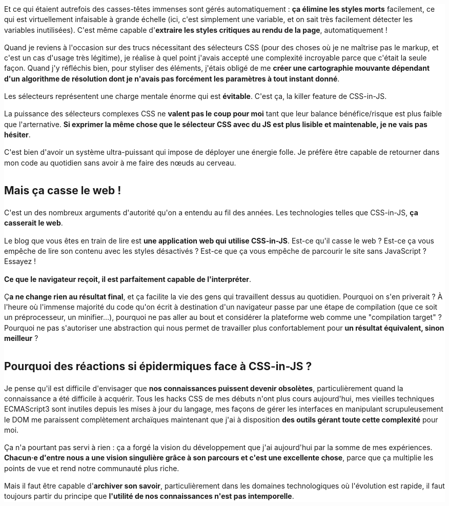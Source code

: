 Et ce qui étaient autrefois des casses-têtes immenses sont gérés automatiquement : **ça élimine les styles morts** facilement, ce qui est virtuellement infaisable à grande échelle (ici, c'est simplement une variable, et on sait très facilement détecter les variables inutilisées). C'est même capable d'**extraire les styles critiques au rendu de la page**, automatiquement !

Quand je reviens à l'occasion sur des trucs nécessitant des sélecteurs CSS (pour des choses où je ne maîtrise pas le markup, et c'est un cas d'usage très légitime), je réalise à quel point j'avais accepté une complexité incroyable parce que c'était la seule façon. Quand j'y réfléchis bien, pour styliser des éléments, j'étais obligé de me **créer une cartographie mouvante dépendant d'un algorithme de résolution dont je n'avais pas forcément les paramètres à tout instant donné**. 

Les sélecteurs représentent une charge mentale énorme qui est **évitable**. C'est ça, la killer feature de CSS-in-JS.

La puissance des sélecteurs complexes CSS ne **valent pas le coup pour moi** tant que leur balance bénéfice/risque est plus faible que l'arternative. **Si exprimer la même chose que le sélecteur CSS avec du JS est plus lisible et maintenable, je ne vais pas hésiter**.

C'est bien d'avoir un système ultra-puissant qui impose de déployer une énergie folle. Je préfère être capable de retourner dans mon code au quotidien sans avoir à me faire des nœuds au cerveau. 

## Mais ça casse le web !

C'est un des nombreux arguments d'autorité qu'on a entendu au fil des années. Les technologies telles que CSS-in-JS, **ça casserait le web**.

Le blog que vous êtes en train de lire est **une application web qui utilise CSS-in-JS**. Est-ce qu'il casse le web ? Est-ce ça vous empêche de lire son contenu avec les styles désactivés ? Est-ce que ça vous empêche de parcourir le site sans JavaScript ? Essayez !

**Ce que le navigateur reçoit, il est parfaitement capable de l'interpréter**. 

Ç**a ne change rien au résultat final**, et ça facilite la vie des gens qui travaillent dessus au quotidien. Pourquoi on s'en priverait ? À l'heure où l'immense majorité du code qu'on écrit à destination d'un navigateur passe par une étape de compilation (que ce soit un préprocesseur, un minifier…), pourquoi ne pas aller au bout et considérer la plateforme web comme une "compilation target" ? Pourquoi ne pas s'autoriser une abstraction qui nous permet de travailler plus confortablement pour **un résultat équivalent, sinon meilleur** ?

## Pourquoi des réactions si épidermiques face à CSS-in-JS ?

Je pense qu'il est difficile d'envisager que **nos connaissances puissent devenir obsolètes**, particulièrement quand la connaissance a été difficile à acquérir. Tous les hacks CSS de mes débuts n'ont plus cours aujourd'hui, mes vieilles techniques ECMAScript3 sont inutiles depuis les mises à jour du langage, mes façons de gérer les interfaces en manipulant scrupuleusement le DOM me paraissent complètement archaïques maintenant que j'ai à disposition **des outils gérant toute cette complexité** pour moi. 

Ça n'a pourtant pas servi à rien : ça a forgé la vision du développement que j'ai aujourd'hui par la somme de mes expériences. **Chacun·e d'entre nous a une vision singulière grâce à son parcours et c'est une excellente chose**, parce que ça multiplie les points de vue et rend notre communauté plus riche.

Mais il faut être capable d'**archiver son savoir**, particulièrement dans les domaines technologiques où l'évolution est rapide, il faut toujours partir du principe que **l'utilité de nos connaissances n'est pas intemporelle**.
